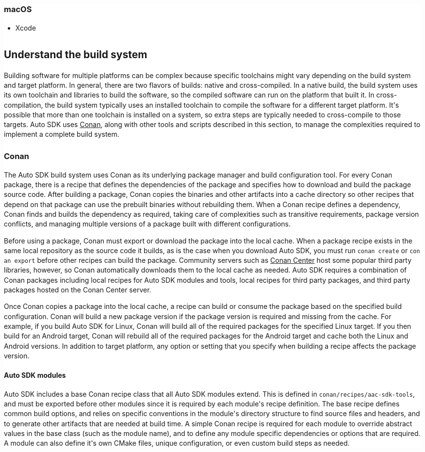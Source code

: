 ### macOS

- Xcode

## Understand the build system

Building software for multiple platforms can be complex because specific toolchains might vary depending on the build system and target platform. In general, there are two flavors of builds: native and cross-compiled. In a native build, the build system uses its own toolchain and libraries to build the software, so the compiled software can run on the platform that built it. In cross-compilation, the build system typically uses an installed toolchain to compile the software for a different target platform. It's possible that more than one toolchain is installed on a system, so extra steps are typically needed to cross-compile to those targets. Auto SDK uses [Conan](https://conan.io), along with other tools and scripts described in this section, to manage the complexities required to implement a complete build system.

### Conan

The Auto SDK build system uses Conan as its underlying package manager and build configuration tool. For every Conan package, there is a recipe that defines the dependencies of the package and specifies how to download and build the package source code. After building a package, Conan copies the binaries and other artifacts into a cache directory so other recipes that depend on that package can use the prebuilt binaries without rebuilding them. When a Conan recipe defines a dependency, Conan finds and builds the dependency as required, taking care of complexities such as transitive requirements, package version conflicts, and managing multiple versions of a package built with different configurations.

Before using a package, Conan must export or download the package into the local cache. When a package recipe exists in the same local repository as the source code it builds, as is the case when you download Auto SDK, you must run `conan create` or `conan export` before other recipes can build the package. Community servers such as [Conan Center](https://conan.io/center) host some popular third party libraries, however, so Conan automatically downloads them to the local cache as needed. Auto SDK requires a combination of Conan packages including local recipes for Auto SDK modules and tools, local recipes for third party packages, and third party packages hosted on the Conan Center server.

Once Conan copies a package into the local cache, a recipe can build or consume the package based on the specified build configuration. Conan will build a new package version if the package version is required and missing from the cache. For example, if you build Auto SDK for Linux, Conan will build all of the required packages for the specified Linux target. If you then build for an Android target, Conan will rebuild all of the required packages for the Android target and cache both the Linux and Android versions. In addition to target platform, any option or setting that you specify when building a recipe affects the package version.

#### Auto SDK modules

Auto SDK includes a base Conan recipe class that all Auto SDK modules extend. This is defined in `conan/recipes/aac-sdk-tools`, and must be exported before other modules since it is required by each module's recipe definition. The base recipe defines common build options, and relies on specific conventions in the module's directory structure to find source files and headers, and to generate other artifacts that are needed at build time. A simple Conan recipe is required for each module to override abstract values in the base class (such as the module name), and to define any module specific dependencies or options that are required. A module can also define it's own CMake files, unique configuration, or even custom build steps as needed.

